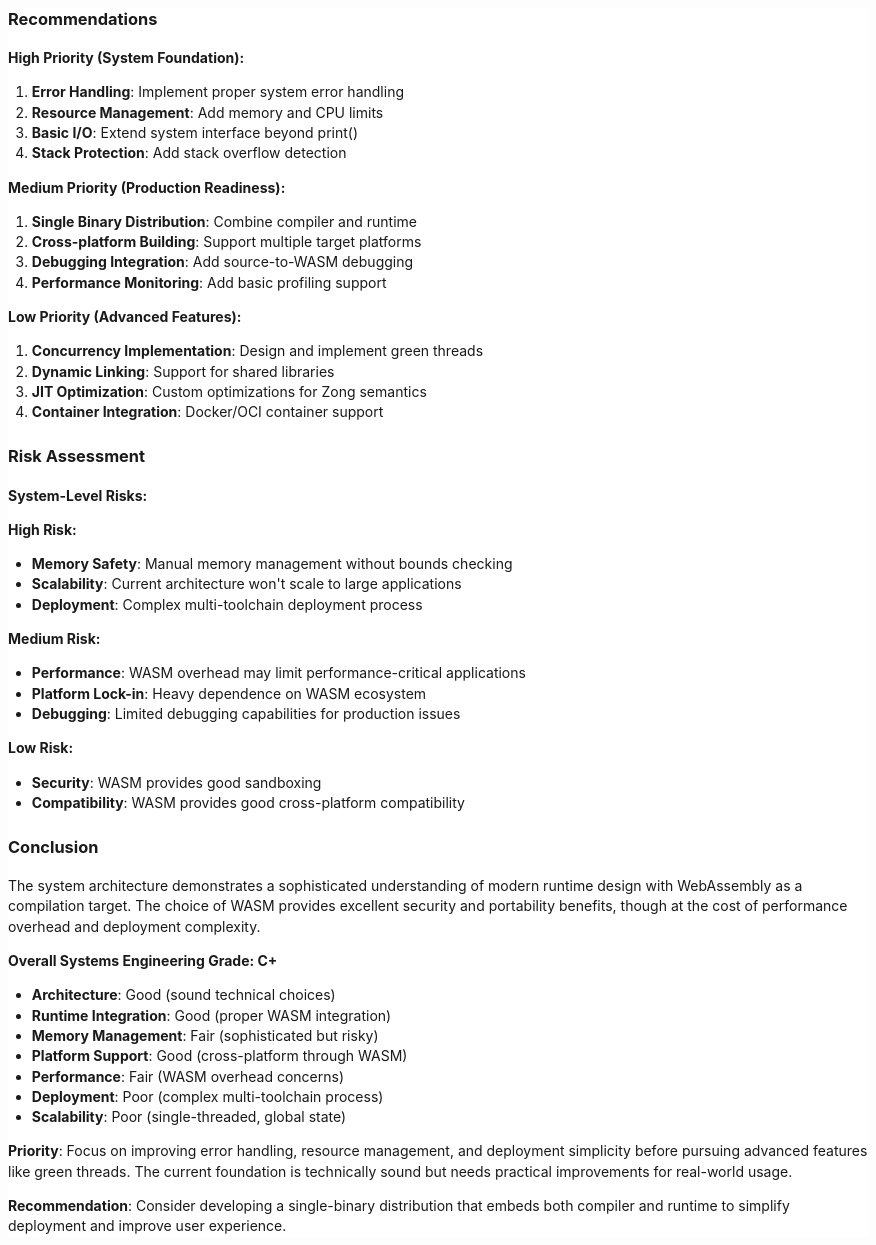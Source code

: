 ### Recommendations

**High Priority (System Foundation):**
1. **Error Handling**: Implement proper system error handling
2. **Resource Management**: Add memory and CPU limits
3. **Basic I/O**: Extend system interface beyond print()
4. **Stack Protection**: Add stack overflow detection

**Medium Priority (Production Readiness):**
1. **Single Binary Distribution**: Combine compiler and runtime
2. **Cross-platform Building**: Support multiple target platforms
3. **Debugging Integration**: Add source-to-WASM debugging
4. **Performance Monitoring**: Add basic profiling support

**Low Priority (Advanced Features):**
1. **Concurrency Implementation**: Design and implement green threads
2. **Dynamic Linking**: Support for shared libraries
3. **JIT Optimization**: Custom optimizations for Zong semantics
4. **Container Integration**: Docker/OCI container support

### Risk Assessment

**System-Level Risks:**

**High Risk:**
- **Memory Safety**: Manual memory management without bounds checking
- **Scalability**: Current architecture won't scale to large applications
- **Deployment**: Complex multi-toolchain deployment process

**Medium Risk:**
- **Performance**: WASM overhead may limit performance-critical applications
- **Platform Lock-in**: Heavy dependence on WASM ecosystem
- **Debugging**: Limited debugging capabilities for production issues

**Low Risk:**
- **Security**: WASM provides good sandboxing
- **Compatibility**: WASM provides good cross-platform compatibility

### Conclusion

The system architecture demonstrates a sophisticated understanding of modern runtime design with WebAssembly as a compilation target. The choice of WASM provides excellent security and portability benefits, though at the cost of performance overhead and deployment complexity.

**Overall Systems Engineering Grade: C+**
- **Architecture**: Good (sound technical choices)
- **Runtime Integration**: Good (proper WASM integration)
- **Memory Management**: Fair (sophisticated but risky)
- **Platform Support**: Good (cross-platform through WASM)
- **Performance**: Fair (WASM overhead concerns)
- **Deployment**: Poor (complex multi-toolchain process)
- **Scalability**: Poor (single-threaded, global state)

**Priority**: Focus on improving error handling, resource management, and deployment simplicity before pursuing advanced features like green threads. The current foundation is technically sound but needs practical improvements for real-world usage.

**Recommendation**: Consider developing a single-binary distribution that embeds both compiler and runtime to simplify deployment and improve user experience.